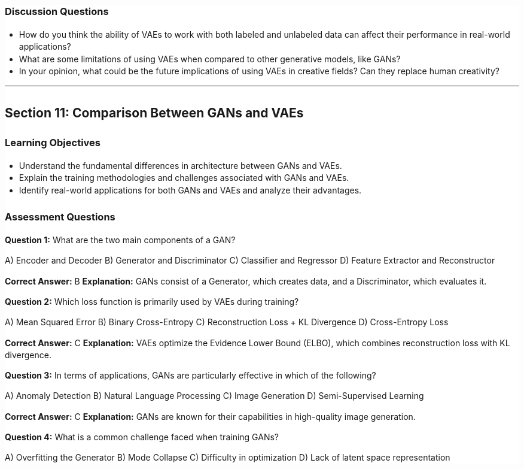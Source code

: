 ### Discussion Questions
- How do you think the ability of VAEs to work with both labeled and unlabeled data can affect their performance in real-world applications?
- What are some limitations of using VAEs when compared to other generative models, like GANs?
- In your opinion, what could be the future implications of using VAEs in creative fields? Can they replace human creativity?

---

## Section 11: Comparison Between GANs and VAEs

### Learning Objectives
- Understand the fundamental differences in architecture between GANs and VAEs.
- Explain the training methodologies and challenges associated with GANs and VAEs.
- Identify real-world applications for both GANs and VAEs and analyze their advantages.

### Assessment Questions

**Question 1:** What are the two main components of a GAN?

  A) Encoder and Decoder
  B) Generator and Discriminator
  C) Classifier and Regressor
  D) Feature Extractor and Reconstructor

**Correct Answer:** B
**Explanation:** GANs consist of a Generator, which creates data, and a Discriminator, which evaluates it.

**Question 2:** Which loss function is primarily used by VAEs during training?

  A) Mean Squared Error
  B) Binary Cross-Entropy
  C) Reconstruction Loss + KL Divergence
  D) Cross-Entropy Loss

**Correct Answer:** C
**Explanation:** VAEs optimize the Evidence Lower Bound (ELBO), which combines reconstruction loss with KL divergence.

**Question 3:** In terms of applications, GANs are particularly effective in which of the following?

  A) Anomaly Detection
  B) Natural Language Processing
  C) Image Generation
  D) Semi-Supervised Learning

**Correct Answer:** C
**Explanation:** GANs are known for their capabilities in high-quality image generation.

**Question 4:** What is a common challenge faced when training GANs?

  A) Overfitting the Generator
  B) Mode Collapse
  C) Difficulty in optimization
  D) Lack of latent space representation
